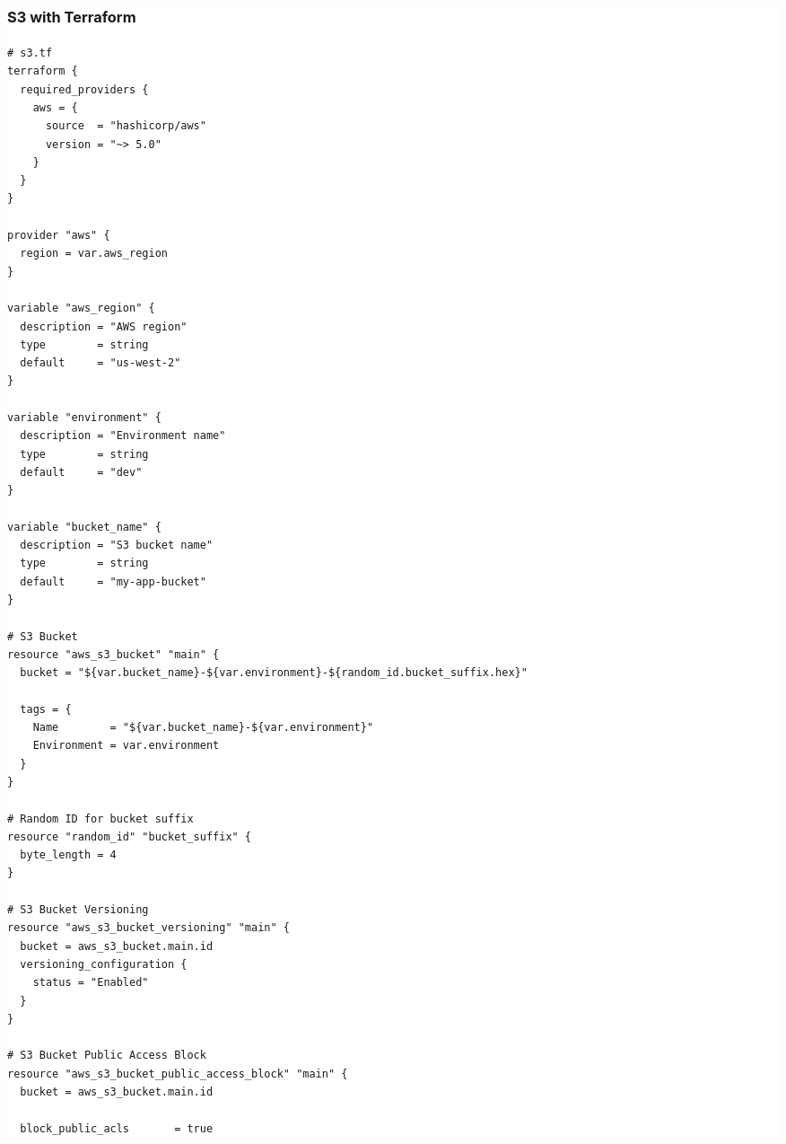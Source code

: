 ### S3 with Terraform

```hcl
# s3.tf
terraform {
  required_providers {
    aws = {
      source  = "hashicorp/aws"
      version = "~> 5.0"
    }
  }
}

provider "aws" {
  region = var.aws_region
}

variable "aws_region" {
  description = "AWS region"
  type        = string
  default     = "us-west-2"
}

variable "environment" {
  description = "Environment name"
  type        = string
  default     = "dev"
}

variable "bucket_name" {
  description = "S3 bucket name"
  type        = string
  default     = "my-app-bucket"
}

# S3 Bucket
resource "aws_s3_bucket" "main" {
  bucket = "${var.bucket_name}-${var.environment}-${random_id.bucket_suffix.hex}"

  tags = {
    Name        = "${var.bucket_name}-${var.environment}"
    Environment = var.environment
  }
}

# Random ID for bucket suffix
resource "random_id" "bucket_suffix" {
  byte_length = 4
}

# S3 Bucket Versioning
resource "aws_s3_bucket_versioning" "main" {
  bucket = aws_s3_bucket.main.id
  versioning_configuration {
    status = "Enabled"
  }
}

# S3 Bucket Public Access Block
resource "aws_s3_bucket_public_access_block" "main" {
  bucket = aws_s3_bucket.main.id

  block_public_acls       = true
```